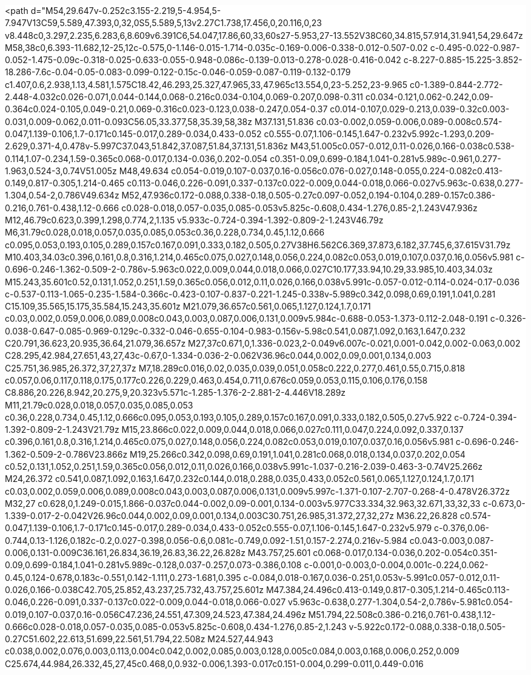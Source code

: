 <path d="M54,29.647v-0.252c3.155-2.219,5-4.954,5-7.947V13C59,5.589,47.393,0,32,0S5,5.589,5,13v2.27C1.738,17.456,0,20.116,0,23 v8.448c0,3.297,2.235,6.283,6,8.609v6.391C6,54.047,17.86,60,33,60s27-5.953,27-13.552V38C60,34.815,57.914,31.941,54,29.647z M58,38c0,6.393-11.682,12-25,12c-0.575,0-1.146-0.015-1.714-0.035c-0.169-0.006-0.338-0.012-0.507-0.02 c-0.495-0.022-0.987-0.052-1.475-0.09c-0.318-0.025-0.633-0.055-0.948-0.086c-0.139-0.013-0.278-0.028-0.416-0.042 c-8.227-0.885-15.225-3.852-18.286-7.6c-0.04-0.05-0.083-0.099-0.122-0.15c-0.046-0.059-0.087-0.119-0.132-0.179 c1.407,0.6,2.938,1.13,4.581,1.575C18.42,46.293,25.327,47.965,33,47.965c13.554,0,23-5.252,23-9.965 c0-1.389-0.844-2.772-2.448-4.032c0.026-0.071,0.044-0.144,0.068-0.216c0.034-0.104,0.069-0.207,0.098-0.311 c0.034-0.121,0.062-0.242,0.09-0.364c0.024-0.105,0.049-0.21,0.069-0.316c0.023-0.123,0.038-0.247,0.054-0.37 c0.014-0.107,0.029-0.213,0.039-0.32c0.003-0.031,0.009-0.062,0.011-0.093C56.05,33.377,58,35.39,58,38z M37.131,51.836 c0.03-0.002,0.059-0.006,0.089-0.008c0.574-0.047,1.139-0.106,1.7-0.171c0.145-0.017,0.289-0.034,0.433-0.052 c0.555-0.07,1.106-0.145,1.647-0.232v5.992c-1.293,0.209-2.629,0.371-4,0.478v-5.997C37.043,51.842,37.087,51.84,37.131,51.836z M43,51.005c0.057-0.012,0.11-0.026,0.166-0.038c0.538-0.114,1.07-0.234,1.59-0.365c0.068-0.017,0.134-0.036,0.202-0.054 c0.351-0.09,0.699-0.184,1.041-0.281v5.989c-0.961,0.277-1.963,0.524-3,0.74V51.005z M48,49.634 c0.054-0.019,0.107-0.037,0.16-0.056c0.076-0.027,0.148-0.055,0.224-0.082c0.413-0.149,0.817-0.305,1.214-0.465 c0.113-0.046,0.226-0.091,0.337-0.137c0.022-0.009,0.044-0.018,0.066-0.027v5.963c-0.638,0.277-1.304,0.54-2,0.786V49.634z M52,47.936c0.172-0.088,0.338-0.18,0.505-0.27c0.097-0.052,0.194-0.104,0.289-0.157c0.386-0.216,0.761-0.438,1.12-0.666 c0.028-0.018,0.057-0.035,0.085-0.053v5.825c-0.608,0.434-1.276,0.85-2,1.243V47.936z M12,46.79c0.623,0.399,1.298,0.774,2,1.135 v5.933c-0.724-0.394-1.392-0.809-2-1.243V46.79z M6,31.79c0.028,0.018,0.057,0.035,0.085,0.053c0.36,0.228,0.734,0.45,1.12,0.666 c0.095,0.053,0.193,0.105,0.289,0.157c0.167,0.091,0.333,0.182,0.505,0.27V38H6.562C6.369,37.873,6.182,37.745,6,37.615V31.79z M10.403,34.03c0.396,0.161,0.8,0.316,1.214,0.465c0.075,0.027,0.148,0.056,0.224,0.082c0.053,0.019,0.107,0.037,0.16,0.056v5.981 c-0.696-0.246-1.362-0.509-2-0.786v-5.963c0.022,0.009,0.044,0.018,0.066,0.027C10.177,33.94,10.29,33.985,10.403,34.03z M15.243,35.601c0.52,0.131,1.052,0.251,1.59,0.365c0.056,0.012,0.11,0.026,0.166,0.038v5.991c-0.057-0.012-0.114-0.024-0.17-0.036 c-0.537-0.113-1.065-0.235-1.584-0.366c-0.423-0.107-0.837-0.221-1.245-0.338v-5.989c0.342,0.098,0.69,0.191,1.041,0.281 C15.109,35.565,15.175,35.584,15.243,35.601z M21.079,36.657c0.561,0.065,1.127,0.124,1.7,0.171 c0.03,0.002,0.059,0.006,0.089,0.008c0.043,0.003,0.087,0.006,0.131,0.009v5.984c-0.688-0.053-1.373-0.112-2.048-0.191 c-0.326-0.038-0.647-0.085-0.969-0.129c-0.332-0.046-0.655-0.104-0.983-0.156v-5.98c0.541,0.087,1.092,0.163,1.647,0.232 C20.791,36.623,20.935,36.64,21.079,36.657z M27,37c0.671,0,1.336-0.023,2-0.049v6.007c-0.021,0.001-0.042,0.002-0.063,0.002 C28.295,42.984,27.651,43,27,43c-0.67,0-1.334-0.036-2-0.062V36.96c0.044,0.002,0.09,0.001,0.134,0.003 C25.751,36.985,26.372,37,27,37z M7,18.289c0.016,0.02,0.035,0.039,0.051,0.058c0.222,0.277,0.461,0.55,0.715,0.818 c0.057,0.06,0.117,0.118,0.175,0.177c0.226,0.229,0.463,0.454,0.711,0.676c0.059,0.053,0.115,0.106,0.176,0.158 C8.886,20.226,8.942,20.275,9,20.323v5.571c-1.285-1.376-2-2.881-2-4.446V18.289z M11,21.79c0.028,0.018,0.057,0.035,0.085,0.053 c0.36,0.228,0.734,0.45,1.12,0.666c0.095,0.053,0.193,0.105,0.289,0.157c0.167,0.091,0.333,0.182,0.505,0.27v5.922 c-0.724-0.394-1.392-0.809-2-1.243V21.79z M15,23.866c0.022,0.009,0.044,0.018,0.066,0.027c0.111,0.047,0.224,0.092,0.337,0.137 c0.396,0.161,0.8,0.316,1.214,0.465c0.075,0.027,0.148,0.056,0.224,0.082c0.053,0.019,0.107,0.037,0.16,0.056v5.981 c-0.696-0.246-1.362-0.509-2-0.786V23.866z M19,25.266c0.342,0.098,0.69,0.191,1.041,0.281c0.068,0.018,0.134,0.037,0.202,0.054 c0.52,0.131,1.052,0.251,1.59,0.365c0.056,0.012,0.11,0.026,0.166,0.038v5.991c-1.037-0.216-2.039-0.463-3-0.74V25.266z M24,26.372 c0.541,0.087,1.092,0.163,1.647,0.232c0.144,0.018,0.288,0.035,0.433,0.052c0.561,0.065,1.127,0.124,1.7,0.171 c0.03,0.002,0.059,0.006,0.089,0.008c0.043,0.003,0.087,0.006,0.131,0.009v5.997c-1.371-0.107-2.707-0.268-4-0.478V26.372z M32,27 c0.628,0,1.249-0.015,1.866-0.037c0.044-0.002,0.09-0.001,0.134-0.003v5.977C33.334,32.963,32.671,33,32,33 c-0.673,0-1.339-0.017-2-0.042V26.96c0.044,0.002,0.09,0.001,0.134,0.003C30.751,26.985,31.372,27,32,27z M36.22,26.828 c0.574-0.047,1.139-0.106,1.7-0.171c0.145-0.017,0.289-0.034,0.433-0.052c0.555-0.07,1.106-0.145,1.647-0.232v5.979 c-0.376,0.06-0.744,0.13-1.126,0.182c-0.2,0.027-0.398,0.056-0.6,0.081c-0.749,0.092-1.51,0.157-2.274,0.216v-5.984 c0.043-0.003,0.087-0.006,0.131-0.009C36.161,26.834,36.19,26.83,36.22,26.828z M43.757,25.601 c0.068-0.017,0.134-0.036,0.202-0.054c0.351-0.09,0.699-0.184,1.041-0.281v5.989c-0.128,0.037-0.257,0.073-0.386,0.108 c-0.001,0-0.003,0-0.004,0.001c-0.224,0.062-0.45,0.124-0.678,0.183c-0.551,0.142-1.111,0.273-1.681,0.395 c-0.084,0.018-0.167,0.036-0.251,0.053v-5.991c0.057-0.012,0.11-0.026,0.166-0.038C42.705,25.852,43.237,25.732,43.757,25.601z M47.384,24.496c0.413-0.149,0.817-0.305,1.214-0.465c0.113-0.046,0.226-0.091,0.337-0.137c0.022-0.009,0.044-0.018,0.066-0.027 v5.963c-0.638,0.277-1.304,0.54-2,0.786v-5.981c0.054-0.019,0.107-0.037,0.16-0.056C47.236,24.551,47.309,24.523,47.384,24.496z M51.794,22.508c0.386-0.216,0.761-0.438,1.12-0.666c0.028-0.018,0.057-0.035,0.085-0.053v5.825c-0.608,0.434-1.276,0.85-2,1.243 v-5.922c0.172-0.088,0.338-0.18,0.505-0.27C51.602,22.613,51.699,22.561,51.794,22.508z M24.527,44.943 c0.038,0.002,0.076,0.003,0.113,0.004c0.042,0.002,0.085,0.003,0.128,0.005c0.084,0.003,0.168,0.006,0.252,0.009 C25.674,44.984,26.332,45,27,45c0.468,0,0.932-0.006,1.393-0.017c0.151-0.004,0.299-0.011,0.449-0.016